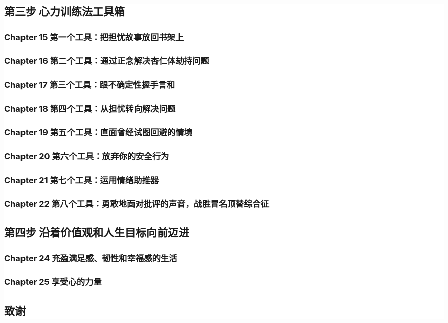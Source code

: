 ## 第三步 心力训练法工具箱

### Chapter 15 第一个工具：把担忧故事放回书架上

### Chapter 16 第二个工具：通过正念解决杏仁体劫持问题

### Chapter 17 第三个工具：跟不确定性握手言和

### Chapter 18 第四个工具：从担忧转向解决问题

### Chapter 19 第五个工具：直面曾经试图回避的情境

### Chapter 20 第六个工具：放弃你的安全行为

### Chapter 21 第七个工具：运用情绪助推器

### Chapter 22 第八个工具：勇敢地面对批评的声音，战胜冒名顶替综合征

## 第四步 沿着价值观和人生目标向前迈进

### Chapter 24 充盈满足感、韧性和幸福感的生活

### Chapter 25 享受心的力量

## 致谢

